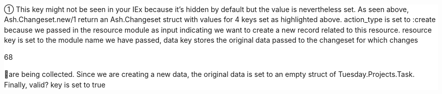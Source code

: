 ① This key might not be seen in your IEx because it’s hidden by default but the
value is nevertheless set.
As seen above, Ash.Changeset.new/1 return an Ash.Changeset struct with
values for 4 keys set as highlighted above. action_type is set to :create because
we passed in the resource module as input indicating we want to create a new
record related to this resource. resource key is set to the module name we have
passed, data key stores the original data passed to the changeset for which changes

68

are being collected. Since we are creating a new data, the original data is set to an
empty struct of Tuesday.Projects.Task. Finally, valid? key is set to true
